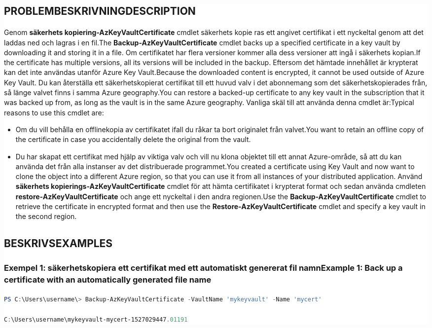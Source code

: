## <span data-ttu-id="f32f8-107">PROBLEMBESKRIVNING</span><span class="sxs-lookup"><span data-stu-id="f32f8-107">DESCRIPTION</span></span>
<span data-ttu-id="f32f8-108">Genom **säkerhets kopiering-AzKeyVaultCertificate** cmdlet säkerhets kopie ras ett angivet certifikat i ett nyckeltal genom att det laddas ned och lagras i en fil.</span><span class="sxs-lookup"><span data-stu-id="f32f8-108">The **Backup-AzKeyVaultCertificate** cmdlet backs up a specified certificate in a key vault by downloading it and storing it in a file.</span></span>
<span data-ttu-id="f32f8-109">Om certifikatet har flera versioner kommer alla dess versioner att ingå i säkerhets kopian.</span><span class="sxs-lookup"><span data-stu-id="f32f8-109">If the certificate has multiple versions, all its versions will be included in the backup.</span></span>
<span data-ttu-id="f32f8-110">Eftersom det hämtade innehållet är krypterat kan det inte användas utanför Azure Key Vault.</span><span class="sxs-lookup"><span data-stu-id="f32f8-110">Because the downloaded content is encrypted, it cannot be used outside of Azure Key Vault.</span></span>
<span data-ttu-id="f32f8-111">Du kan återställa ett säkerhetskopierat certifikat till ett huvud valv i det abonnemang som det säkerhetskopierades från, så länge valvet finns i samma Azure geography.</span><span class="sxs-lookup"><span data-stu-id="f32f8-111">You can restore a backed-up certificate to any key vault in the subscription that it was backed up from, as long as the vault is in the same Azure geography.</span></span>
<span data-ttu-id="f32f8-112">Vanliga skäl till att använda denna cmdlet är:</span><span class="sxs-lookup"><span data-stu-id="f32f8-112">Typical reasons to use this cmdlet are:</span></span> 
- <span data-ttu-id="f32f8-113">Om du vill behålla en offlinekopia av certifikatet ifall du råkar ta bort originalet från valvet.</span><span class="sxs-lookup"><span data-stu-id="f32f8-113">You want to retain an offline copy of the certificate in case you accidentally delete the original from the vault.</span></span>
 
- <span data-ttu-id="f32f8-114">Du har skapat ett certifikat med hjälp av viktiga valv och vill nu klona objektet till ett annat Azure-område, så att du kan använda det från alla instanser av det distribuerade programmet.</span><span class="sxs-lookup"><span data-stu-id="f32f8-114">You created a certificate using Key Vault and now want to clone the object into a different Azure region, so that you can use it from all instances of your distributed application.</span></span>
<span data-ttu-id="f32f8-115">Använd **säkerhets kopierings-AzKeyVaultCertificate** cmdlet för att hämta certifikatet i krypterat format och sedan använda cmdleten **restore-AzKeyVaultCertificate** och ange ett nyckeltal i den andra regionen.</span><span class="sxs-lookup"><span data-stu-id="f32f8-115">Use the **Backup-AzKeyVaultCertificate** cmdlet to retrieve the certificate in encrypted format and then use the **Restore-AzKeyVaultCertificate** cmdlet and specify a key vault in the second region.</span></span>

## <span data-ttu-id="f32f8-116">BESKRIVS</span><span class="sxs-lookup"><span data-stu-id="f32f8-116">EXAMPLES</span></span>

### <span data-ttu-id="f32f8-117">Exempel 1: säkerhetskopiera ett certifikat med ett automatiskt genererat fil namn</span><span class="sxs-lookup"><span data-stu-id="f32f8-117">Example 1: Back up a certificate with an automatically generated file name</span></span>
```powershell
PS C:\Users\username\> Backup-AzKeyVaultCertificate -VaultName 'mykeyvault' -Name 'mycert'

C:\Users\username\mykeyvault-mycert-1527029447.01191
```
